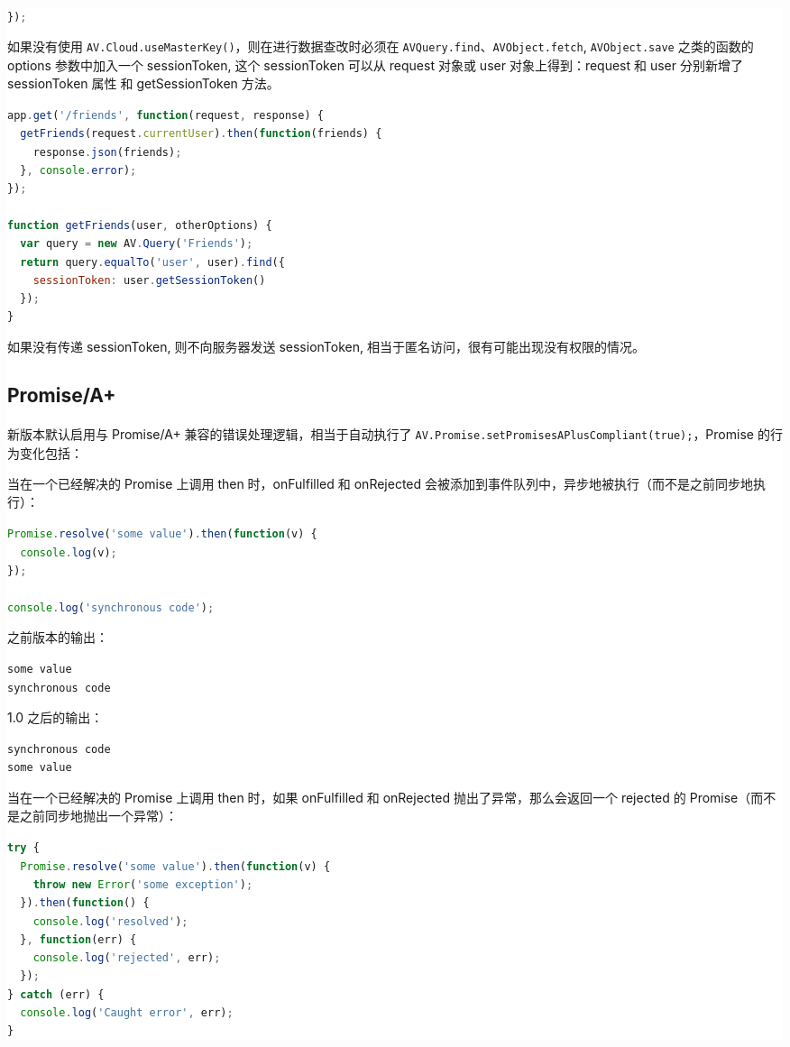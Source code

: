 ```javascript
});
```

如果没有使用 `AV.Cloud.useMasterKey()`，则在进行数据查改时必须在 `AVQuery.find`、`AVObject.fetch`, `AVObject.save` 之类的函数的 options 参数中加入一个 sessionToken, 这个 sessionToken 可以从 request 对象或 user 对象上得到：request 和 user 分别新增了 sessionToken 属性 和 getSessionToken 方法。

```javascript
app.get('/friends', function(request, response) {
  getFriends(request.currentUser).then(function(friends) {
    response.json(friends);
  }, console.error);
});

function getFriends(user, otherOptions) {
  var query = new AV.Query('Friends');
  return query.equalTo('user', user).find({
    sessionToken: user.getSessionToken()
  });
}
```

如果没有传递 sessionToken, 则不向服务器发送 sessionToken, 相当于匿名访问，很有可能出现没有权限的情况。

## Promise/A+

新版本默认启用与 Promise/A+ 兼容的错误处理逻辑，相当于自动执行了 `AV.Promise.setPromisesAPlusCompliant(true);`，Promise 的行为变化包括：

当在一个已经解决的 Promise 上调用 then 时，onFulfilled 和 onRejected 会被添加到事件队列中，异步地被执行（而不是之前同步地执行）：

```javascript
Promise.resolve('some value').then(function(v) {
  console.log(v);
});

console.log('synchronous code');
```

之前版本的输出：

```
some value
synchronous code
```

1.0 之后的输出：

```
synchronous code
some value
```

当在一个已经解决的 Promise 上调用 then 时，如果 onFulfilled 和 onRejected 抛出了异常，那么会返回一个 rejected 的 Promise（而不是之前同步地抛出一个异常）：

```javascript
try {
  Promise.resolve('some value').then(function(v) {
    throw new Error('some exception');
  }).then(function() {
    console.log('resolved');
  }, function(err) {
    console.log('rejected', err);
  });
} catch (err) {
  console.log('Caught error', err);
}
```
